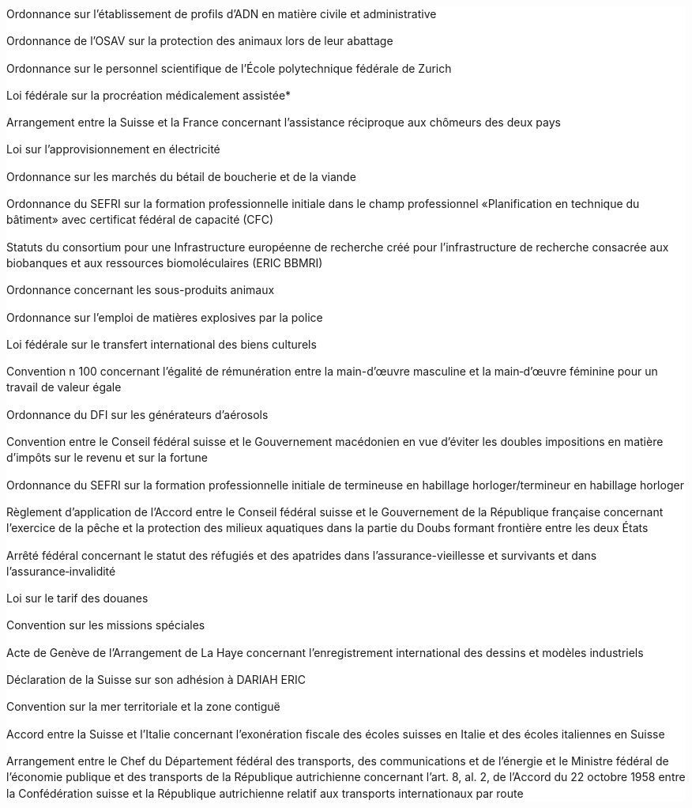 Ordonnance sur l’établissement de profils d’ADN en matière civile et administrative

Ordonnance de l’OSAV sur la protection des animaux lors de leur abattage

Ordonnance sur le personnel scientifique de l’École polytechnique fédérale de Zurich

Loi fédérale sur la procréation médicalement assistée*

Arrangement entre la Suisse et la France concernant l’assistance réciproque aux chômeurs des deux pays

Loi sur l’approvisionnement en électricité

Ordonnance sur les marchés du bétail de boucherie et de la viande

Ordonnance du SEFRI sur la formation professionnelle initiale dans le champ professionnel «Planification en technique du bâtiment» avec certificat fédéral de capacité (CFC)

Statuts du consortium pour une Infrastructure européenne de recherche créé pour l’infrastructure de recherche consacrée aux biobanques et aux ressources biomoléculaires (ERIC BBMRI)

Ordonnance concernant les sous-produits animaux

Ordonnance sur l’emploi de matières explosives par la police

Loi fédérale sur le transfert international des biens culturels

Convention n 100 concernant l’égalité de rémunération entre la main-d’œuvre masculine et la main‑d’œuvre féminine pour un travail de valeur égale

Ordonnance du DFI sur les générateurs d’aérosols

Convention entre le Conseil fédéral suisse et le Gouvernement macédonien en vue d’éviter les doubles impositions en matière d’impôts sur le revenu et sur la fortune

Ordonnance du SEFRI sur la formation professionnelle initiale de termineuse en habillage horloger/termineur en habillage horloger

Règlement d’application de l’Accord entre le Conseil fédéral suisse et le Gouvernement de la République française concernant l’exercice de la pêche et la protection des milieux aquatiques dans la partie du Doubs formant frontière entre les deux États

Arrêté fédéral concernant le statut des réfugiés et des apatrides dans l’assurance-vieillesse et survivants et dans l’assurance‑invalidité

Loi sur le tarif des douanes

Convention sur les missions spéciales

Acte de Genève de l’Arrangement de La Haye concernant l’enregistrement international des dessins et modèles industriels

Déclaration de la Suisse sur son adhésion à DARIAH ERIC

Convention sur la mer territoriale et la zone contiguë

Accord entre la Suisse et l’Italie concernant l’exonération fiscale des écoles suisses en Italie et des écoles italiennes en Suisse

Arrangement entre le Chef du Département fédéral des transports, des communications et de l’énergie et le Ministre fédéral de l’économie publique et des transports de la République autrichienne concernant l’art. 8, al. 2, de l’Accord du 22 octobre 1958 entre la Confédération suisse et la République autrichienne relatif aux transports internationaux par route
